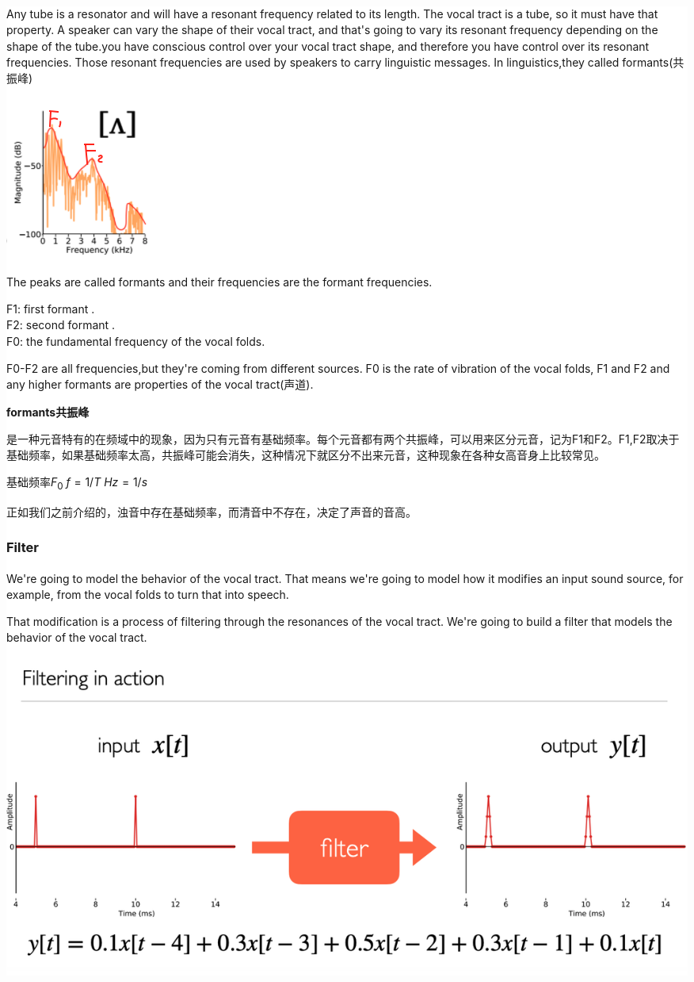 Any tube is a resonator and will have a resonant frequency related to its length. The vocal tract is a tube, so it must have that property. A speaker can vary the shape of their vocal tract, and that's going to vary its resonant frequency depending on the shape of the tube.you have conscious control over your vocal tract shape, and therefore you have control over its resonant frequencies. Those resonant frequencies are used by speakers to carry linguistic messages. In linguistics,they called formants(共振峰)

![](pic/1620294142340-1e896d96-b978-4a80-8039-fd00aa961a06.png)

The peaks are called formants and their frequencies are the formant frequencies.

F1: first formant .    
F2: second formant .     
F0: the fundamental frequency of the vocal folds.       

F0-F2 are all frequencies,but they're coming from different sources. F0 is the rate of vibration of the vocal folds, F1 and F2 and any higher formants are properties of the vocal tract(声道).

**formants共振峰**

是一种元音特有的在频域中的现象，因为只有元音有基础频率。每个元音都有两个共振峰，可以用来区分元音，记为F1和F2。F1,F2取决于基础频率，如果基础频率太高，共振峰可能会消失，这种情况下就区分不出来元音，这种现象在各种女高音身上比较常见。

基础频率$F_0$  $f=1/T$    $Hz=1/s$ 

正如我们之前介绍的，浊音中存在基础频率，而清音中不存在，决定了声音的音高。

### Filter

We're going to model the behavior of the vocal tract. That means we're going to model how it modifies an input sound source, for example, from the vocal folds to turn that into speech. 

That modification is a process of filtering through the resonances of the vocal tract. We're going to build a filter that models the behavior of the vocal tract. 

![](pic/1620377975854-ecb8dfa1-167d-433f-a3eb-29e21ce72cf5.png)